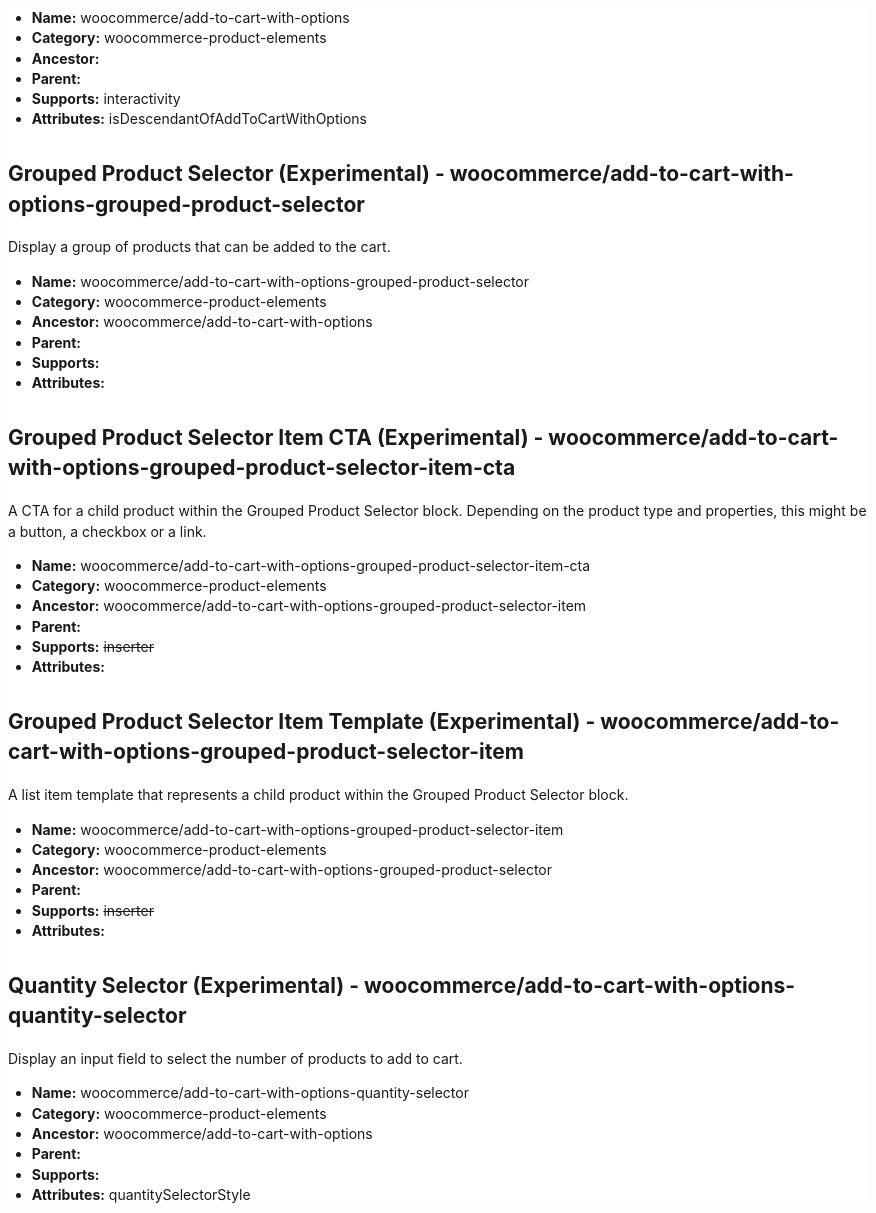 -	**Name:** woocommerce/add-to-cart-with-options
-	**Category:** woocommerce-product-elements
-   **Ancestor:** 
-   **Parent:** 
-	**Supports:** interactivity
-	**Attributes:** isDescendantOfAddToCartWithOptions

## Grouped Product Selector (Experimental) - woocommerce/add-to-cart-with-options-grouped-product-selector

Display a group of products that can be added to the cart.

-	**Name:** woocommerce/add-to-cart-with-options-grouped-product-selector
-	**Category:** woocommerce-product-elements
-   **Ancestor:** woocommerce/add-to-cart-with-options
-   **Parent:** 
-	**Supports:** 
-	**Attributes:** 

## Grouped Product Selector Item CTA (Experimental) - woocommerce/add-to-cart-with-options-grouped-product-selector-item-cta

A CTA for a child product within the Grouped Product Selector block. Depending on the product type and properties, this might be a button, a checkbox or a link.

-	**Name:** woocommerce/add-to-cart-with-options-grouped-product-selector-item-cta
-	**Category:** woocommerce-product-elements
-   **Ancestor:** woocommerce/add-to-cart-with-options-grouped-product-selector-item
-   **Parent:** 
-	**Supports:** ~~inserter~~
-	**Attributes:** 

## Grouped Product Selector Item Template (Experimental) - woocommerce/add-to-cart-with-options-grouped-product-selector-item

A list item template that represents a child product within the Grouped Product Selector block.

-	**Name:** woocommerce/add-to-cart-with-options-grouped-product-selector-item
-	**Category:** woocommerce-product-elements
-   **Ancestor:** woocommerce/add-to-cart-with-options-grouped-product-selector
-   **Parent:** 
-	**Supports:** ~~inserter~~
-	**Attributes:** 

## Quantity Selector (Experimental) - woocommerce/add-to-cart-with-options-quantity-selector

Display an input field to select the number of products to add to cart.

-	**Name:** woocommerce/add-to-cart-with-options-quantity-selector
-	**Category:** woocommerce-product-elements
-   **Ancestor:** woocommerce/add-to-cart-with-options
-   **Parent:** 
-	**Supports:** 
-	**Attributes:** quantitySelectorStyle
